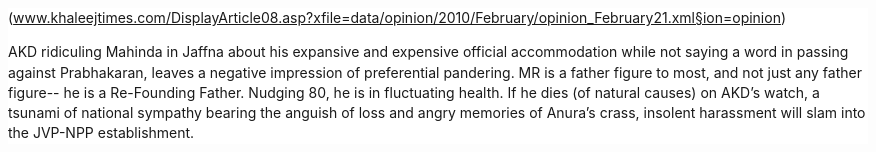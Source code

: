 (www.khaleejtimes.com/DisplayArticle08.asp?xfile=data/opinion/2010/February/opinion_February21.xml§ion=opinion)

AKD ridiculing Mahinda in Jaffna about his expansive and expensive official accommodation while not saying a word in passing against Prabhakaran, leaves a negative impression of preferential pandering. MR is a father figure to most, and not just any father figure-- he is a Re-Founding Father. Nudging 80, he is in fluctuating health. If he dies (of natural causes) on AKD’s watch, a tsunami of national sympathy bearing the anguish of loss and angry memories of Anura’s crass, insolent harassment will slam into the JVP-NPP establishment.

